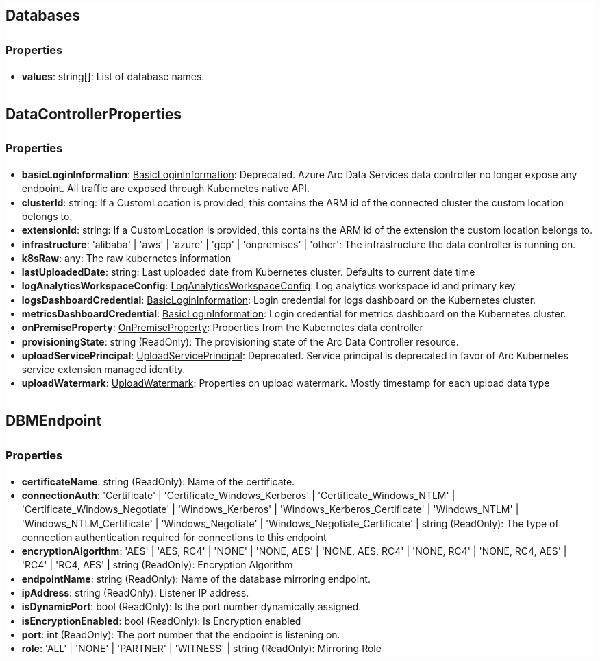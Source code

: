 ## Databases
### Properties
* **values**: string[]: List of database names.

## DataControllerProperties
### Properties
* **basicLoginInformation**: [BasicLoginInformation](#basiclogininformation): Deprecated. Azure Arc Data Services data controller no longer expose any endpoint. All traffic are exposed through Kubernetes native API.
* **clusterId**: string: If a CustomLocation is provided, this contains the ARM id of the connected cluster the custom location belongs to.
* **extensionId**: string: If a CustomLocation is provided, this contains the ARM id of the extension the custom location belongs to.
* **infrastructure**: 'alibaba' | 'aws' | 'azure' | 'gcp' | 'onpremises' | 'other': The infrastructure the data controller is running on.
* **k8sRaw**: any: The raw kubernetes information
* **lastUploadedDate**: string: Last uploaded date from Kubernetes cluster. Defaults to current date time
* **logAnalyticsWorkspaceConfig**: [LogAnalyticsWorkspaceConfig](#loganalyticsworkspaceconfig): Log analytics workspace id and primary key
* **logsDashboardCredential**: [BasicLoginInformation](#basiclogininformation): Login credential for logs dashboard on the Kubernetes cluster.
* **metricsDashboardCredential**: [BasicLoginInformation](#basiclogininformation): Login credential for metrics dashboard on the Kubernetes cluster.
* **onPremiseProperty**: [OnPremiseProperty](#onpremiseproperty): Properties from the Kubernetes data controller
* **provisioningState**: string (ReadOnly): The provisioning state of the Arc Data Controller resource.
* **uploadServicePrincipal**: [UploadServicePrincipal](#uploadserviceprincipal): Deprecated. Service principal is deprecated in favor of Arc Kubernetes service extension managed identity.
* **uploadWatermark**: [UploadWatermark](#uploadwatermark): Properties on upload watermark.  Mostly timestamp for each upload data type

## DBMEndpoint
### Properties
* **certificateName**: string (ReadOnly): Name of the certificate.
* **connectionAuth**: 'Certificate' | 'Certificate_Windows_Kerberos' | 'Certificate_Windows_NTLM' | 'Certificate_Windows_Negotiate' | 'Windows_Kerberos' | 'Windows_Kerberos_Certificate' | 'Windows_NTLM' | 'Windows_NTLM_Certificate' | 'Windows_Negotiate' | 'Windows_Negotiate_Certificate' | string (ReadOnly): The type of connection authentication required for connections to this endpoint
* **encryptionAlgorithm**: 'AES' | 'AES, RC4' | 'NONE' | 'NONE, AES' | 'NONE, AES, RC4' | 'NONE, RC4' | 'NONE, RC4, AES' | 'RC4' | 'RC4, AES' | string (ReadOnly): Encryption Algorithm
* **endpointName**: string (ReadOnly): Name of the database mirroring endpoint.
* **ipAddress**: string (ReadOnly): Listener IP address.
* **isDynamicPort**: bool (ReadOnly): Is the port number dynamically assigned.
* **isEncryptionEnabled**: bool (ReadOnly): Is Encryption enabled
* **port**: int (ReadOnly): The port number that the endpoint is listening on.
* **role**: 'ALL' | 'NONE' | 'PARTNER' | 'WITNESS' | string (ReadOnly): Mirroring Role
